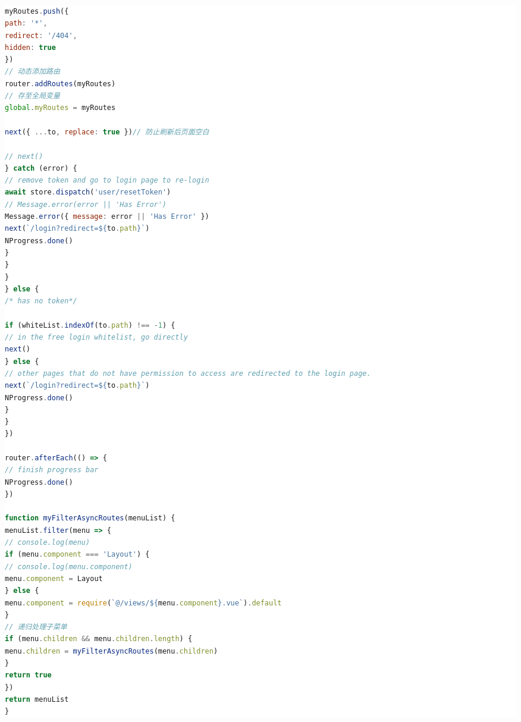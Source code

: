 ```js
myRoutes.push({  
path: '*',  
redirect: '/404',  
hidden: true  
})  
// 动态添加路由  
router.addRoutes(myRoutes)  
// 存至全局变量  
global.myRoutes = myRoutes  
  
next({ ...to, replace: true })// 防止刷新后页面空白  
  
// next()  
} catch (error) {  
// remove token and go to login page to re-login  
await store.dispatch('user/resetToken')  
// Message.error(error || 'Has Error')  
Message.error({ message: error || 'Has Error' })  
next(`/login?redirect=${to.path}`)  
NProgress.done()  
}  
}  
}  
} else {  
/* has no token*/  
  
if (whiteList.indexOf(to.path) !== -1) {  
// in the free login whitelist, go directly  
next()  
} else {  
// other pages that do not have permission to access are redirected to the login page.  
next(`/login?redirect=${to.path}`)  
NProgress.done()  
}  
}  
})  
  
router.afterEach(() => {  
// finish progress bar  
NProgress.done()  
})  
  
function myFilterAsyncRoutes(menuList) {  
menuList.filter(menu => {  
// console.log(menu)  
if (menu.component === 'Layout') {  
// console.log(menu.component)  
menu.component = Layout  
} else {  
menu.component = require(`@/views/${menu.component}.vue`).default  
}  
// 递归处理子菜单  
if (menu.children && menu.children.length) {  
menu.children = myFilterAsyncRoutes(menu.children)  
}  
return true  
})  
return menuList  
}

```
